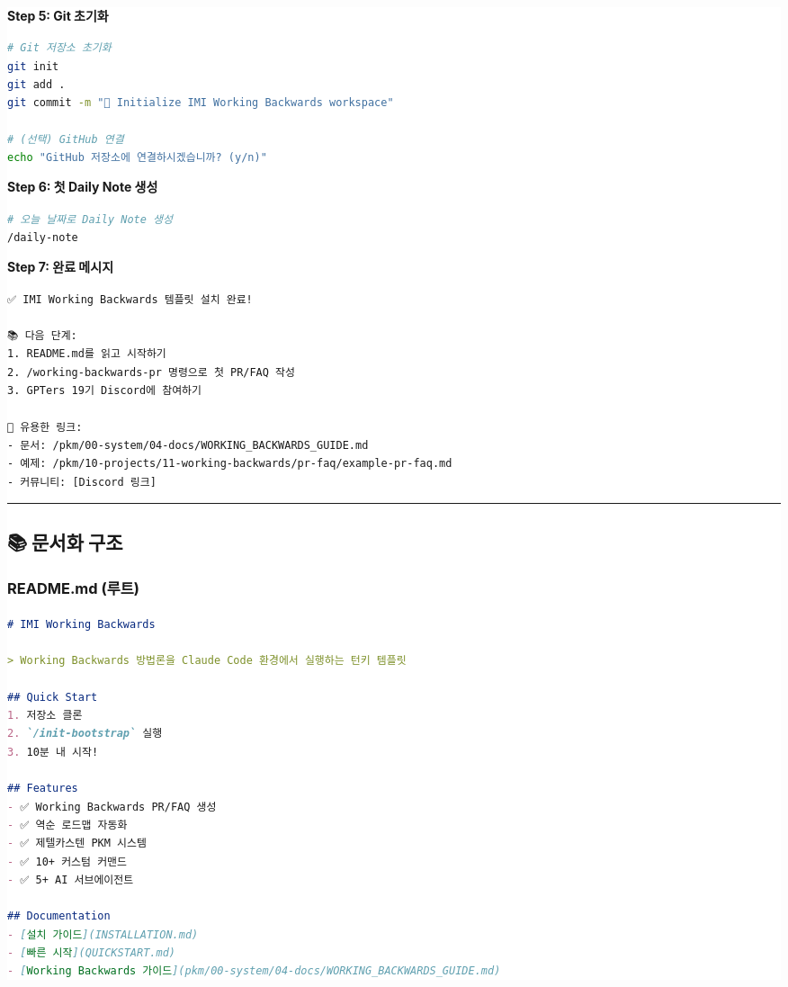 **Step 5: Git 초기화**
```bash
# Git 저장소 초기화
git init
git add .
git commit -m "🎉 Initialize IMI Working Backwards workspace"

# (선택) GitHub 연결
echo "GitHub 저장소에 연결하시겠습니까? (y/n)"
```

**Step 6: 첫 Daily Note 생성**
```bash
# 오늘 날짜로 Daily Note 생성
/daily-note
```

**Step 7: 완료 메시지**
```
✅ IMI Working Backwards 템플릿 설치 완료!

📚 다음 단계:
1. README.md를 읽고 시작하기
2. /working-backwards-pr 명령으로 첫 PR/FAQ 작성
3. GPTers 19기 Discord에 참여하기

🔗 유용한 링크:
- 문서: /pkm/00-system/04-docs/WORKING_BACKWARDS_GUIDE.md
- 예제: /pkm/10-projects/11-working-backwards/pr-faq/example-pr-faq.md
- 커뮤니티: [Discord 링크]
```

---

## 📚 문서화 구조

### README.md (루트)
```markdown
# IMI Working Backwards

> Working Backwards 방법론을 Claude Code 환경에서 실행하는 턴키 템플릿

## Quick Start
1. 저장소 클론
2. `/init-bootstrap` 실행
3. 10분 내 시작!

## Features
- ✅ Working Backwards PR/FAQ 생성
- ✅ 역순 로드맵 자동화
- ✅ 제텔카스텐 PKM 시스템
- ✅ 10+ 커스텀 커맨드
- ✅ 5+ AI 서브에이전트

## Documentation
- [설치 가이드](INSTALLATION.md)
- [빠른 시작](QUICKSTART.md)
- [Working Backwards 가이드](pkm/00-system/04-docs/WORKING_BACKWARDS_GUIDE.md)
```
